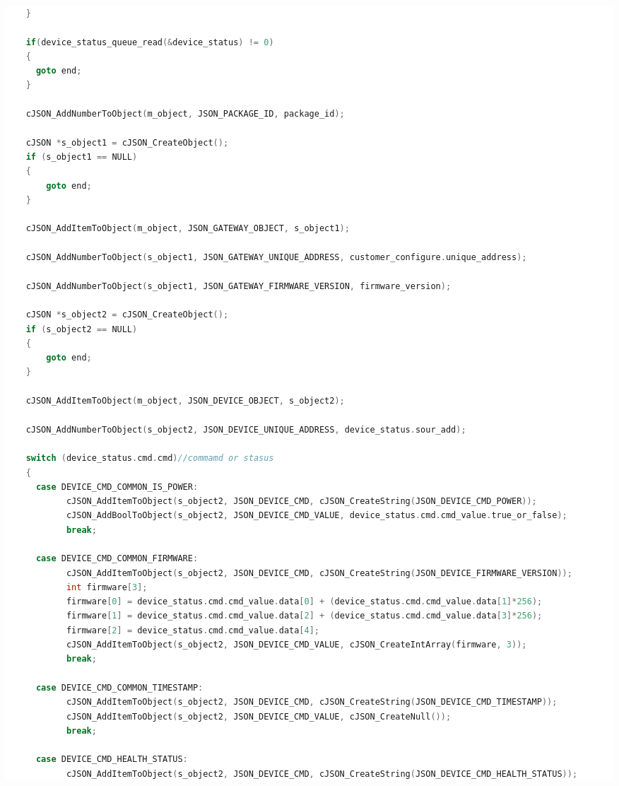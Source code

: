 ```c
    }

    if(device_status_queue_read(&device_status) != 0)
    {
      goto end;
    }  

    cJSON_AddNumberToObject(m_object, JSON_PACKAGE_ID, package_id);

    cJSON *s_object1 = cJSON_CreateObject();
    if (s_object1 == NULL)
    {
        goto end;
    }

    cJSON_AddItemToObject(m_object, JSON_GATEWAY_OBJECT, s_object1);

    cJSON_AddNumberToObject(s_object1, JSON_GATEWAY_UNIQUE_ADDRESS, customer_configure.unique_address);

    cJSON_AddNumberToObject(s_object1, JSON_GATEWAY_FIRMWARE_VERSION, firmware_version);

    cJSON *s_object2 = cJSON_CreateObject();
    if (s_object2 == NULL)
    {
        goto end;
    }
   
    cJSON_AddItemToObject(m_object, JSON_DEVICE_OBJECT, s_object2);

    cJSON_AddNumberToObject(s_object2, JSON_DEVICE_UNIQUE_ADDRESS, device_status.sour_add);

    switch (device_status.cmd.cmd)//commamd or stasus 
    {      
      case DEVICE_CMD_COMMON_IS_POWER:            
            cJSON_AddItemToObject(s_object2, JSON_DEVICE_CMD, cJSON_CreateString(JSON_DEVICE_CMD_POWER));
            cJSON_AddBoolToObject(s_object2, JSON_DEVICE_CMD_VALUE, device_status.cmd.cmd_value.true_or_false);
            break;

      case DEVICE_CMD_COMMON_FIRMWARE:            
            cJSON_AddItemToObject(s_object2, JSON_DEVICE_CMD, cJSON_CreateString(JSON_DEVICE_FIRMWARE_VERSION));
            int firmware[3];
            firmware[0] = device_status.cmd.cmd_value.data[0] + (device_status.cmd.cmd_value.data[1]*256);
            firmware[1] = device_status.cmd.cmd_value.data[2] + (device_status.cmd.cmd_value.data[3]*256);
            firmware[2] = device_status.cmd.cmd_value.data[4];
            cJSON_AddItemToObject(s_object2, JSON_DEVICE_CMD_VALUE, cJSON_CreateIntArray(firmware, 3));
            break;

      case DEVICE_CMD_COMMON_TIMESTAMP:            
            cJSON_AddItemToObject(s_object2, JSON_DEVICE_CMD, cJSON_CreateString(JSON_DEVICE_CMD_TIMESTAMP));
            cJSON_AddItemToObject(s_object2, JSON_DEVICE_CMD_VALUE, cJSON_CreateNull());
            break;

      case DEVICE_CMD_HEALTH_STATUS:            
            cJSON_AddItemToObject(s_object2, JSON_DEVICE_CMD, cJSON_CreateString(JSON_DEVICE_CMD_HEALTH_STATUS));
```